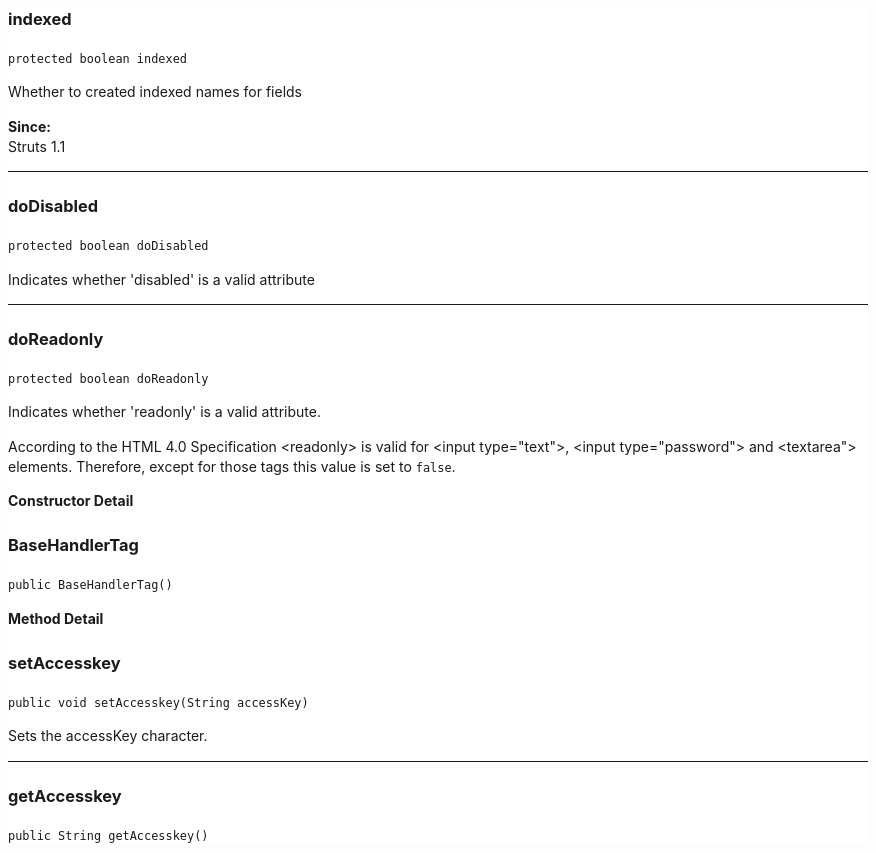 <span id="indexed"></span>

### indexed

    protected boolean indexed

Whether to created indexed names for fields

**Since:**  
Struts 1.1

------------------------------------------------------------------------

<span id="doDisabled"></span>

### doDisabled

    protected boolean doDisabled

Indicates whether 'disabled' is a valid attribute

------------------------------------------------------------------------

<span id="doReadonly"></span>

### doReadonly

    protected boolean doReadonly

Indicates whether 'readonly' is a valid attribute.

According to the HTML 4.0 Specification \<readonly\> is valid for \<input type="text"\>, \<input type="password"\> and \<textarea"\> elements. Therefore, except for those tags this value is set to `false`.

<span id="constructor_detail"></span>

**Constructor Detail**

### BaseHandlerTag

    public BaseHandlerTag()

<span id="method_detail"></span>

**Method Detail**

### setAccesskey

    public void setAccesskey(String accessKey)

Sets the accessKey character.

------------------------------------------------------------------------

### getAccesskey

    public String getAccesskey()
